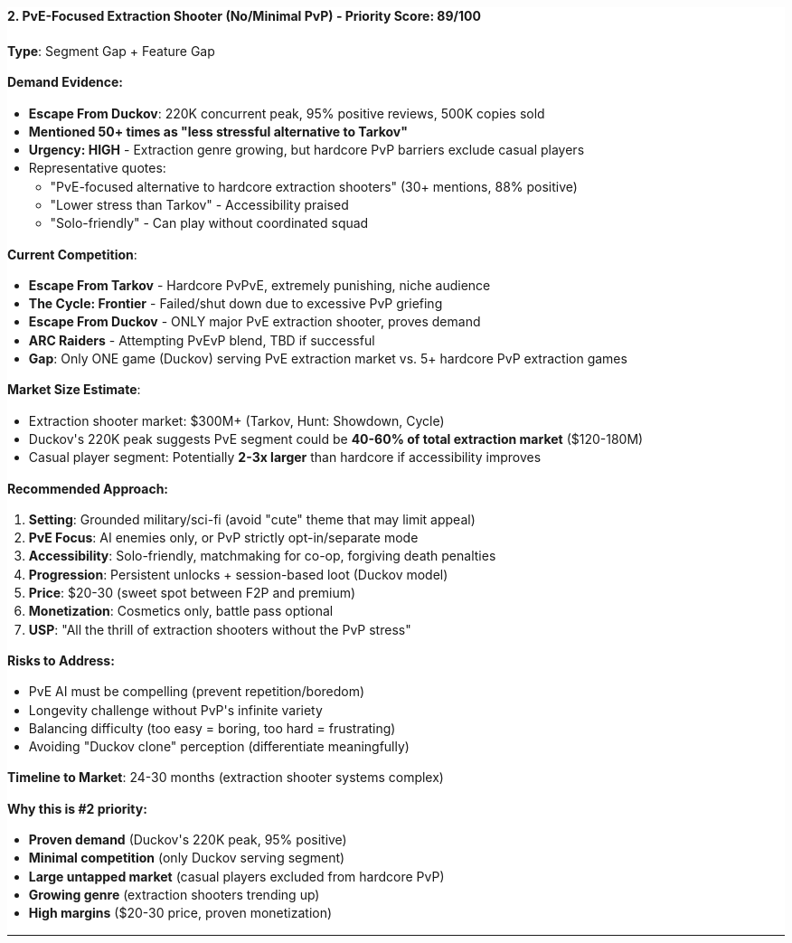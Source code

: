 
#### 2. **PvE-Focused Extraction Shooter (No/Minimal PvP)** - Priority Score: 89/100

**Type**: Segment Gap + Feature Gap

**Demand Evidence:**
- **Escape From Duckov**: 220K concurrent peak, 95% positive reviews, 500K copies sold
- **Mentioned 50+ times as "less stressful alternative to Tarkov"**
- **Urgency: HIGH** - Extraction genre growing, but hardcore PvP barriers exclude casual players
- Representative quotes:
  - "PvE-focused alternative to hardcore extraction shooters" (30+ mentions, 88% positive)
  - "Lower stress than Tarkov" - Accessibility praised
  - "Solo-friendly" - Can play without coordinated squad

**Current Competition**:
- **Escape From Tarkov** - Hardcore PvPvE, extremely punishing, niche audience
- **The Cycle: Frontier** - Failed/shut down due to excessive PvP griefing
- **Escape From Duckov** - ONLY major PvE extraction shooter, proves demand
- **ARC Raiders** - Attempting PvEvP blend, TBD if successful
- **Gap**: Only ONE game (Duckov) serving PvE extraction market vs. 5+ hardcore PvP extraction games

**Market Size Estimate**:
- Extraction shooter market: $300M+ (Tarkov, Hunt: Showdown, Cycle)
- Duckov's 220K peak suggests PvE segment could be **40-60% of total extraction market** ($120-180M)
- Casual player segment: Potentially **2-3x larger** than hardcore if accessibility improves

**Recommended Approach:**
1. **Setting**: Grounded military/sci-fi (avoid "cute" theme that may limit appeal)
2. **PvE Focus**: AI enemies only, or PvP strictly opt-in/separate mode
3. **Accessibility**: Solo-friendly, matchmaking for co-op, forgiving death penalties
4. **Progression**: Persistent unlocks + session-based loot (Duckov model)
5. **Price**: $20-30 (sweet spot between F2P and premium)
6. **Monetization**: Cosmetics only, battle pass optional
7. **USP**: "All the thrill of extraction shooters without the PvP stress"

**Risks to Address:**
- PvE AI must be compelling (prevent repetition/boredom)
- Longevity challenge without PvP's infinite variety
- Balancing difficulty (too easy = boring, too hard = frustrating)
- Avoiding "Duckov clone" perception (differentiate meaningfully)

**Timeline to Market**: 24-30 months (extraction shooter systems complex)

**Why this is #2 priority:**
- **Proven demand** (Duckov's 220K peak, 95% positive)
- **Minimal competition** (only Duckov serving segment)
- **Large untapped market** (casual players excluded from hardcore PvP)
- **Growing genre** (extraction shooters trending up)
- **High margins** ($20-30 price, proven monetization)

---
